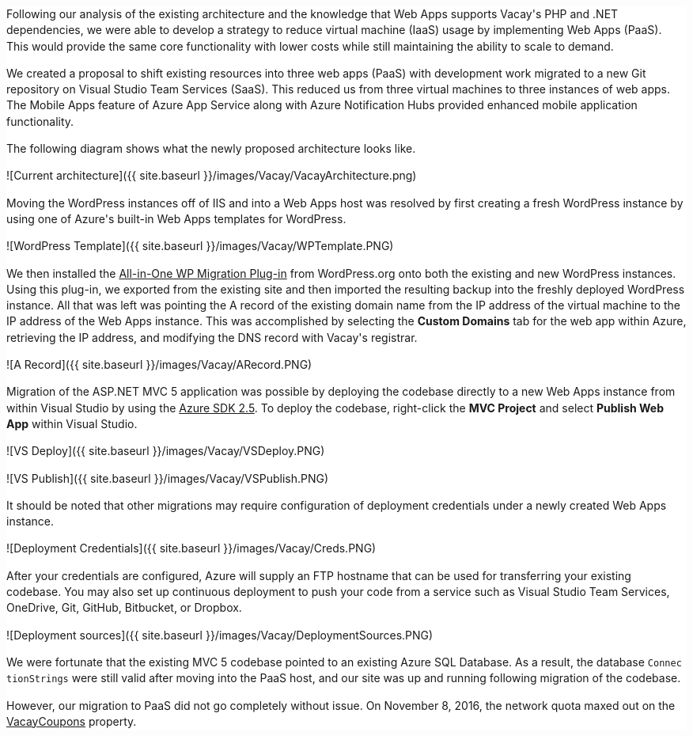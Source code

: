 Following our analysis of the existing architecture and the knowledge that Web Apps supports Vacay's PHP and .NET dependencies, we were able to develop a strategy to reduce virtual machine (IaaS) usage by implementing Web Apps (PaaS). This would  provide the same core functionality with lower costs while still maintaining the ability to scale to demand.

We created a proposal to shift existing resources into three web apps (PaaS) with development work migrated to a new Git repository on Visual Studio Team Services (SaaS). This reduced us from three virtual machines to three instances of web apps. The Mobile Apps feature of Azure App Service along with Azure Notification Hubs provided enhanced mobile application functionality.

The following diagram shows what the newly proposed architecture looks like.

![Current architecture]({{ site.baseurl }}/images/Vacay/VacayArchitecture.png) 

Moving the WordPress instances off of IIS and into a Web Apps host was resolved by first creating a fresh WordPress instance by using one of Azure's built-in Web Apps templates for WordPress.

![WordPress Template]({{ site.baseurl }}/images/Vacay/WPTemplate.PNG)

We then installed the [All-in-One WP Migration Plug-in](https://wordpress.org/plugins/all-in-one-wp-migration/) from WordPress.org onto both the existing and new WordPress instances. Using this plug-in, we exported from the existing site and then imported the resulting backup into the freshly deployed WordPress instance. All that was left was pointing the A record of the existing domain name from the IP address of the virtual machine to the IP address of the Web Apps instance. This was accomplished by selecting the **Custom Domains** tab for the web app within Azure, retrieving the IP address, and modifying the DNS record with Vacay's registrar.   

![A Record]({{ site.baseurl }}/images/Vacay/ARecord.PNG)

Migration of the ASP.NET MVC 5 application was possible by deploying the codebase directly to a new Web Apps instance from within Visual Studio by using the [Azure SDK 2.5](https://msdn.microsoft.com/en-us/magazine/dn879352.aspx). To deploy the codebase, right-click the **MVC Project** and select **Publish Web App** within Visual Studio.

![VS Deploy]({{ site.baseurl }}/images/Vacay/VSDeploy.PNG)

![VS Publish]({{ site.baseurl }}/images/Vacay/VSPublish.PNG)

It should be noted that other migrations may require configuration of deployment credentials under a newly created Web Apps instance. 

![Deployment Credentials]({{ site.baseurl }}/images/Vacay/Creds.PNG)

After your credentials are configured, Azure will supply an FTP hostname that can be used for transferring your existing codebase. You may also set up continuous deployment to push your code from a service such as Visual Studio Team Services, OneDrive, Git, GitHub, Bitbucket, or Dropbox.  

![Deployment sources]({{ site.baseurl }}/images/Vacay/DeploymentSources.PNG)

We were fortunate that the existing MVC 5 codebase pointed to an existing Azure SQL Database. As a result, the database `ConnectionStrings` were still valid after moving into the PaaS host, and our site was up and running following migration of the codebase.

However, our migration to PaaS did not go completely without issue. On November 8, 2016, the network quota maxed out on the [VacayCoupons](http://vacaycoupons.azurewebsites.net) property.
